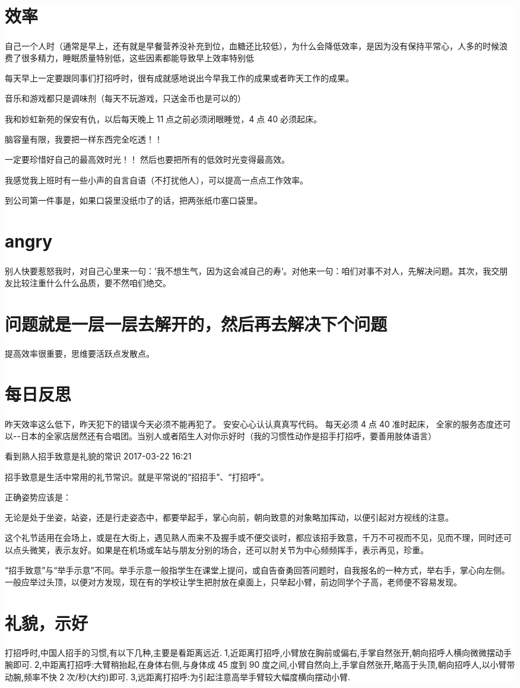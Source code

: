 # 效率

自己一个人时（通常是早上，还有就是早餐营养没补充到位，血糖还比较低），为什么会降低效率，是因为没有保持平常心，人多的时候浪费了很多精力，睡眠质量特别低，这些因素都能导致早上效率特别低

每天早上一定要跟同事们打招呼时，很有成就感地说出今早我工作的成果或者昨天工作的成果。

音乐和游戏都只是调味剂（每天不玩游戏，只送金币也是可以的）

我和妙虹新苑的保安有仇，以后每天晚上 11 点之前必须闭眼睡觉，4 点 40 必须起床。

脑容量有限，我要把一样东西完全吃透！！

一定要珍惜好自己的最高效时光！！
然后也要把所有的低效时光变得最高效。

我感觉我上班时有一些小声的自言自语（不打扰他人），可以提高一点点工作效率。

到公司第一件事是，如果口袋里没纸巾了的话，把两张纸巾塞口袋里。

# angry

别人快要惹怒我时，对自己心里来一句：’我不想生气，因为这会减自己的寿‘。对他来一句：咱们对事不对人，先解决问题。其次，我交朋友比较注重什么什么品质，要不然咱们绝交。

# 问题就是一层一层去解开的，然后再去解决下个问题

提高效率很重要，思维要活跃点发散点。

# 每日反思

昨天效率这么低下，昨天犯下的错误今天必须不能再犯了。
安安心心认认真真写代码。
每天必须 4 点 40 准时起床，
全家的服务态度还可以--日本的全家店居然还有合唱团。当别人或者陌生人对你示好时（我的习惯性动作是招手打招呼，要善用肢体语言）

看到熟人招手致意是礼貌的常识
2017-03-22 16:21

招手致意是生活中常用的礼节常识。就是平常说的“招招手”、“打招呼”。

正确姿势应该是：

无论是处于坐姿，站姿，还是行走姿态中，都要举起手，掌心向前，朝向致意的对象略加挥动，以便引起对方视线的注意。

这个礼节适用在会场上，或是在大街上，遇见熟人而来不及握手或不便交谈时，都应该招手致意，千万不可视而不见，见而不理，同时还可以点头微笑，表示友好。如果是在机场或车站与朋友分别的场合，还可以肘关节为中心频频挥手，表示再见，珍重。

“招手致意”与“举手示意”不同。举手示意一般指学生在课堂上提问，或自告奋勇回答问题时，自我报名的一种方式，举右手，掌心向左侧。一般应举过头顶，以便对方发现，现在有的学校让学生把肘放在桌面上，只举起小臂，前边同学个子高，老师便不容易发现。

# 礼貌，示好

打招呼时,中国人招手的习惯,有以下几种,主要是看距离远近.
1,近距离打招呼,小臂放在胸前或偏右,手掌自然张开,朝向招呼人横向微微摆动手腕即可.
2,中距离打招呼:大臂稍抬起,在身体右侧,与身体成 45 度到 90 度之间,小臂自然向上,手掌自然张开,略高于头顶,朝向招呼人,以小臂带动腕,频率不快 2 次/秒(大约)即可.
3,远距离打招呼:为引起注意高举手臂较大幅度横向摆动小臂.
